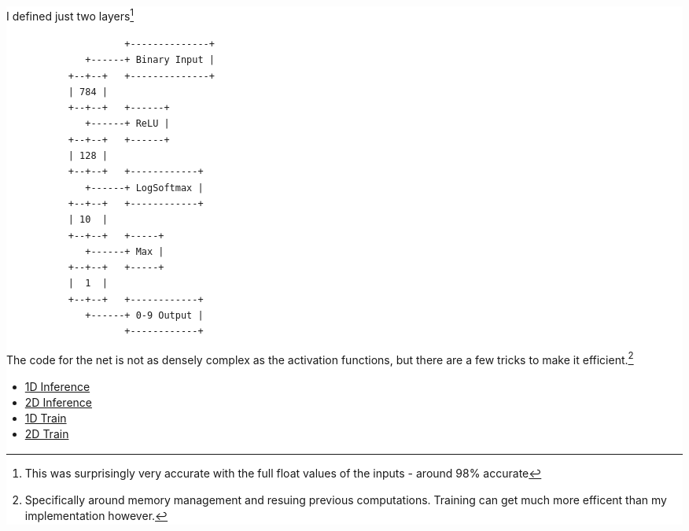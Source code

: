 I defined just two layers[^layerperf]

```goat
                     +--------------+
              +------+ Binary Input |
           +--+--+   +--------------+
           | 784 |
           +--+--+   +------+
              +------+ ReLU |
           +--+--+   +------+
           | 128 |
           +--+--+   +------------+
              +------+ LogSoftmax |
           +--+--+   +------------+
           | 10  |
           +--+--+   +-----+
              +------+ Max |
           +--+--+   +-----+
           |  1  |
           +--+--+   +------------+
              +------+ 0-9 Output |
                     +------------+
```

The code for the net is not as densely complex as the activation functions, but there are a few tricks to make it efficient.[^trainperf]
- [1D Inference](https://github.com/sachiniyer/mnist-wasm/blob/84f7a26795771b34d1907607a99b884fac813520/model/src/model.rs#L46)
- [2D Inference](https://github.com/sachiniyer/mnist-wasm/blob/84f7a26795771b34d1907607a99b884fac813520/model/src/model.rs#L64)
- [1D Train](https://github.com/sachiniyer/mnist-wasm/blob/84f7a26795771b34d1907607a99b884fac813520/model/src/model.rs#L90)
- [2D Train](https://github.com/sachiniyer/mnist-wasm/blob/84f7a26795771b34d1907607a99b884fac813520/model/src/model.rs#L120)

[^structure]: Looking back, I did not get the performance I wanted - around 90% accurate. This is mostly because when I was deciding on the model I decided on an arch that worked well with float inputs instead of binary inputs. However, I switched to binary inputs when creating the final project (as it was much more intuitive on the frontend).
[^clone]: The idea is mostly to transfer ownership as much as possible. I also try to keep everything in `ndarray` to let it do it's magic
[^clean]: I did not do as good of a job as I wanted with this. Looking back I wish I had made the model more generalizable and structured it as a small neural net engine.
[^ndarray]: I do however use the [ndarray](https://docs.rs/ndarray/latest/ndarray/) crate
[^candle]: However, if I were to do it again, I would use [candle](https://github.com/huggingface/candle) as it is pretty light and possibly have better performance
[^rules]: These are not all official rules, but concepts that I use next.
[^numfunc]: I also only have 2 layers
[^reluback]: Technically, there is no derivative, but this is the conventional function used during backprop
[^maxterm]: This differs from the fully traditional logsoftmax, as I am using the max of the elements as a normalizing term in Softmax.
[^yann]: [Yann LeCun assigning it as an exercise](https://youtu.be/d9vdh3b787Y?t=4143)
[^sumrule]: To expand on this further. Because you are taking the partial derivative against the `ith` term, all other non`ith` terms are `0`
[^2defficient]: I think there is some efficiency lost here, specifically on how I aggregate the terms at the end of the function
[^layerperf]: This was surprisingly very accurate with the full float values of the inputs - around 98% accurate
[^trainperf]: Specifically around memory management and resuing previous computations. Training can get much more efficent than my implementation however.
